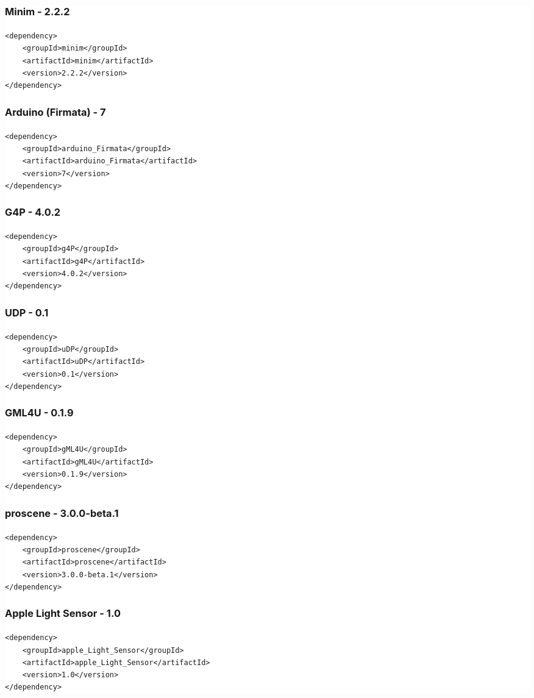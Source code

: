 
### Minim - 2.2.2
<pre><code>&lt;dependency&gt;
	&lt;groupId&gt;minim&lt;/groupId&gt;
	&lt;artifactId&gt;minim&lt;/artifactId&gt;
	&lt;version&gt;2.2.2&lt;/version&gt;
&lt;/dependency&gt;</code></pre>


### Arduino (Firmata) - 7
<pre><code>&lt;dependency&gt;
	&lt;groupId&gt;arduino_Firmata&lt;/groupId&gt;
	&lt;artifactId&gt;arduino_Firmata&lt;/artifactId&gt;
	&lt;version&gt;7&lt;/version&gt;
&lt;/dependency&gt;</code></pre>


### G4P - 4.0.2
<pre><code>&lt;dependency&gt;
	&lt;groupId&gt;g4P&lt;/groupId&gt;
	&lt;artifactId&gt;g4P&lt;/artifactId&gt;
	&lt;version&gt;4.0.2&lt;/version&gt;
&lt;/dependency&gt;</code></pre>


### UDP - 0.1
<pre><code>&lt;dependency&gt;
	&lt;groupId&gt;uDP&lt;/groupId&gt;
	&lt;artifactId&gt;uDP&lt;/artifactId&gt;
	&lt;version&gt;0.1&lt;/version&gt;
&lt;/dependency&gt;</code></pre>


### GML4U - 0.1.9
<pre><code>&lt;dependency&gt;
	&lt;groupId&gt;gML4U&lt;/groupId&gt;
	&lt;artifactId&gt;gML4U&lt;/artifactId&gt;
	&lt;version&gt;0.1.9&lt;/version&gt;
&lt;/dependency&gt;</code></pre>


### proscene - 3.0.0-beta.1
<pre><code>&lt;dependency&gt;
	&lt;groupId&gt;proscene&lt;/groupId&gt;
	&lt;artifactId&gt;proscene&lt;/artifactId&gt;
	&lt;version&gt;3.0.0-beta.1&lt;/version&gt;
&lt;/dependency&gt;</code></pre>


### Apple Light Sensor - 1.0
<pre><code>&lt;dependency&gt;
	&lt;groupId&gt;apple_Light_Sensor&lt;/groupId&gt;
	&lt;artifactId&gt;apple_Light_Sensor&lt;/artifactId&gt;
	&lt;version&gt;1.0&lt;/version&gt;
&lt;/dependency&gt;</code></pre>
